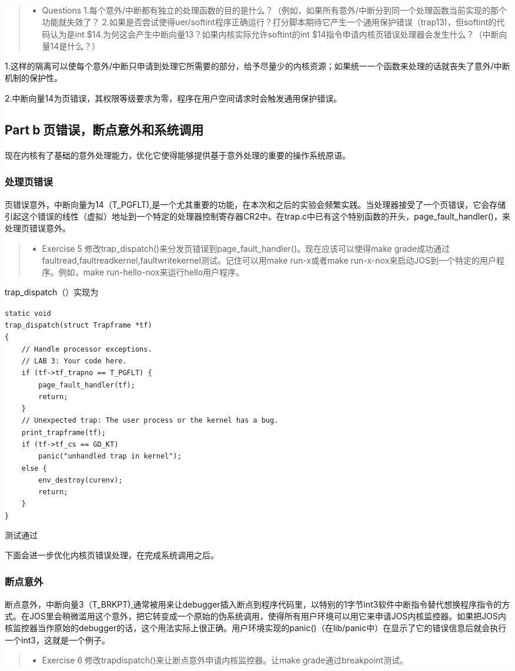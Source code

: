   
> + Questions
    1.每个意外/中断都有独立的处理函数的目的是什么？（例如，如果所有意外/中断分到同一个处理函数当前实现的那个功能就失效了？
    2.如果是否尝试使得uer/softint程序正确运行？打分脚本期待它产生一个通用保护错误（trap13)，但softint的代码认为是int $14.为何这会产生中断向量13？如果内核实际允许softint的int $14指令申请内核页错误处理器会发生什么？（中断向量14是什么？）
  
1.这样的隔离可以使每个意外/中断只申请到处理它所需要的部分，给予尽量少的内核资源；如果统一一个函数来处理的话就丧失了意外/中断机制的保护性。  
  
2.中断向量14为页错误，其权限等级要求为零，程序在用户空间请求时会触发通用保护错误。  
  
## Part b 页错误，断点意外和系统调用
现在内核有了基础的意外处理能力，优化它使得能够提供基于意外处理的重要的操作系统原语。  
  
### 处理页错误  
  
页错误意外，中断向量为14（T_PGFLT),是一个尤其重要的功能，在本次和之后的实验会频繁实践。当处理器接受了一个页错误，它会存储引起这个错误的线性（虚拟）地址到一个特定的处理器控制寄存器CR2中。在trap.c中已有这个特别函数的开头，page_fault_handler()，来处理页错误意外。  
  
> + Exercise 5
    修改trap_dispatch()来分发页错误到page_fault_handler()。现在应该可以使得make grade成功通过faultread,faultreadkernel,faultwritekernel测试。记住可以用make run-x或者make run-x-nox来启动JOS到一个特定的用户程序。例如，make run-hello-nox来运行hello用户程序。
  
trap_dispatch（）实现为  
```
static void
trap_dispatch(struct Trapframe *tf)
{
	// Handle processor exceptions.
	// LAB 3: Your code here.
    if (tf->tf_trapno == T_PGFLT) {
        page_fault_handler(tf);
        return;
    }
	// Unexpected trap: The user process or the kernel has a bug.
	print_trapframe(tf);
	if (tf->tf_cs == GD_KT)
		panic("unhandled trap in kernel");
	else {
		env_destroy(curenv);
		return;
	}
}
```  
测试通过  

下面会进一步优化内核页错误处理，在完成系统调用之后。  
  
### 断点意外
  
断点意外，中断向量3（T_BRKPT),通常被用来让debugger插入断点到程序代码里，以特别的1字节int3软件中断指令替代想换程序指令的方式。在JOS里会稍微滥用这个意外，把它转变成一个原始的伪系统调用，使得所有用户环境可以用它来申请JOS内核监控器。如果把JOS内核监控器当作原始的debugger的话，这个用法实际上很正确。用户环境实现的panic()（在lib/panic中）在显示了它的错误信息后就会执行一个int3，这就是一个例子。  
  
> + Exercise 6
    修改trapdispatch()来让断点意外申请内核监控器。让make grade通过breakpoint测试。  
  